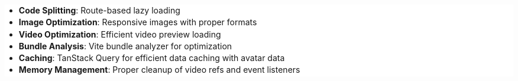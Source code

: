 - **Code Splitting**: Route-based lazy loading
- **Image Optimization**: Responsive images with proper formats
- **Video Optimization**: Efficient video preview loading
- **Bundle Analysis**: Vite bundle analyzer for optimization
- **Caching**: TanStack Query for efficient data caching with avatar data
- **Memory Management**: Proper cleanup of video refs and event listeners
